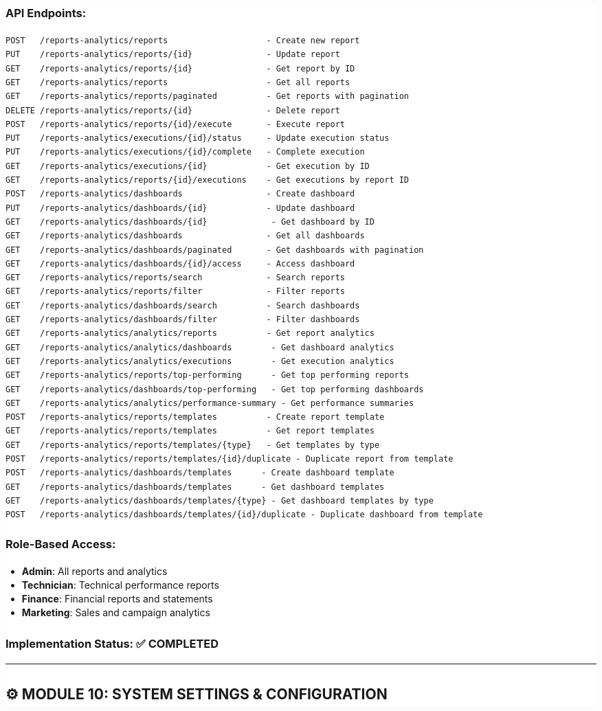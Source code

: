 ### **API Endpoints:**
```
POST   /reports-analytics/reports                    - Create new report
PUT    /reports-analytics/reports/{id}               - Update report
GET    /reports-analytics/reports/{id}               - Get report by ID
GET    /reports-analytics/reports                    - Get all reports
GET    /reports-analytics/reports/paginated          - Get reports with pagination
DELETE /reports-analytics/reports/{id}               - Delete report
POST   /reports-analytics/reports/{id}/execute       - Execute report
PUT    /reports-analytics/executions/{id}/status     - Update execution status
PUT    /reports-analytics/executions/{id}/complete   - Complete execution
GET    /reports-analytics/executions/{id}            - Get execution by ID
GET    /reports-analytics/reports/{id}/executions    - Get executions by report ID
POST   /reports-analytics/dashboards                 - Create dashboard
PUT    /reports-analytics/dashboards/{id}            - Update dashboard
GET    /reports-analytics/dashboards/{id}             - Get dashboard by ID
GET    /reports-analytics/dashboards                 - Get all dashboards
GET    /reports-analytics/dashboards/paginated       - Get dashboards with pagination
GET    /reports-analytics/dashboards/{id}/access     - Access dashboard
GET    /reports-analytics/reports/search             - Search reports
GET    /reports-analytics/reports/filter             - Filter reports
GET    /reports-analytics/dashboards/search          - Search dashboards
GET    /reports-analytics/dashboards/filter          - Filter dashboards
GET    /reports-analytics/analytics/reports          - Get report analytics
GET    /reports-analytics/analytics/dashboards        - Get dashboard analytics
GET    /reports-analytics/analytics/executions        - Get execution analytics
GET    /reports-analytics/reports/top-performing      - Get top performing reports
GET    /reports-analytics/dashboards/top-performing   - Get top performing dashboards
GET    /reports-analytics/analytics/performance-summary - Get performance summaries
POST   /reports-analytics/reports/templates          - Create report template
GET    /reports-analytics/reports/templates          - Get report templates
GET    /reports-analytics/reports/templates/{type}   - Get templates by type
POST   /reports-analytics/reports/templates/{id}/duplicate - Duplicate report from template
POST   /reports-analytics/dashboards/templates      - Create dashboard template
GET    /reports-analytics/dashboards/templates      - Get dashboard templates
GET    /reports-analytics/dashboards/templates/{type} - Get dashboard templates by type
POST   /reports-analytics/dashboards/templates/{id}/duplicate - Duplicate dashboard from template
```

### **Role-Based Access:**
- **Admin**: All reports and analytics
- **Technician**: Technical performance reports
- **Finance**: Financial reports and statements
- **Marketing**: Sales and campaign analytics

### **Implementation Status:** ✅ **COMPLETED**

---

## ⚙️ **MODULE 10: SYSTEM SETTINGS & CONFIGURATION**
